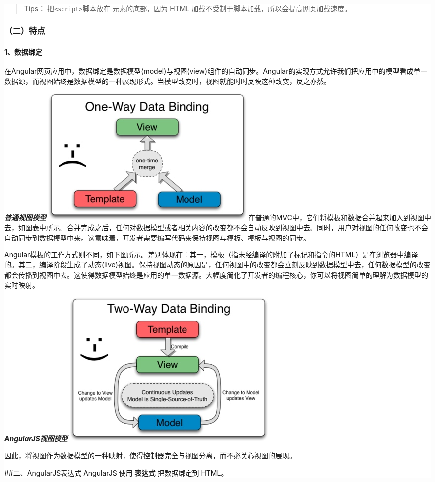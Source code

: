 
> Tips：
> 把`<script>`脚本放在 <body> 元素的底部，因为 HTML 加载不受制于脚本加载，所以会提高网页加载速度。


### （二）特点
#### 1、数据绑定
在Angular网页应用中，数据绑定是数据模型(model)与视图(view)组件的自动同步。Angular的实现方式允许我们把应用中的模型看成单一数据源，而视图始终是数据模型的一种展现形式。当模型改变时，视图就能时时反映这种改变，反之亦然。

***普通视图模型***
![-c](media/15130707771379/15131299342926.jpg)
在普通的MVC中，它们将模板和数据合并起来加入到视图中去，如图表中所示。合并完成之后，任何对数据模型或者相关内容的改变都不会自动反映到视图中去。同时，用户对视图的任何改变也不会自动同步到数据模型中来。这意味着，开发者需要编写代码来保持视图与模板、模板与视图的同步。

Angular模板的工作方式则不同，如下图所示。差别体现在：其一，模板（指未经编译的附加了标记和指令的HTML）是在浏览器中编译的。其二，编译阶段生成了动态(live)视图。保持视图动态的原因是，任何视图中的改变都会立刻反映到数据模型中去，任何数据模型的改变都会传播到视图中去。这使得数据模型始终是应用的单一数据源。大幅度简化了开发者的编程核心，你可以将视图简单的理解为数据模型的实时映射。

***AngularJS视图模型***
![-c](media/15130707771379/15131300603930.jpg)

因此，将视图作为数据模型的一种映射，使得控制器完全与视图分离，而不必关心视图的展现。

##二、AngularJS表达式
AngularJS 使用 **表达式** 把数据绑定到 HTML。
